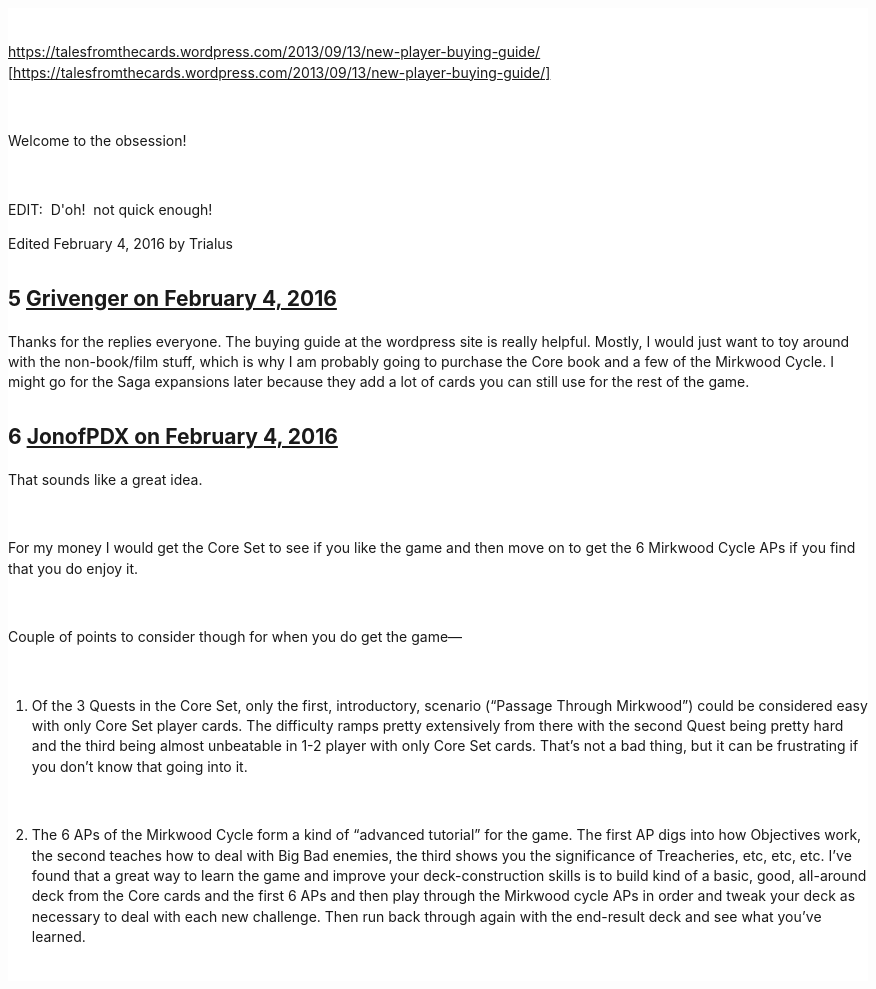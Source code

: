  

https://talesfromthecards.wordpress.com/2013/09/13/new-player-buying-guide/ [https://talesfromthecards.wordpress.com/2013/09/13/new-player-buying-guide/]

 

Welcome to the obsession!

 

EDIT:  D'oh!  not quick enough!

Edited February 4, 2016 by Trialus

## 5 [Grivenger on February 4, 2016](https://community.fantasyflightgames.com/topic/201457-interested-in-the-lord-of-the-rings-lcg-but-so-many-expansions/?do=findComment&comment=2033099)

Thanks for the replies everyone. The buying guide at the wordpress site is really helpful. Mostly, I would just want to toy around with the non-book/film stuff, which is why I am probably going to purchase the Core book and a few of the Mirkwood Cycle. I might go for the Saga expansions later because they add a lot of cards you can still use for the rest of the game.

## 6 [JonofPDX on February 4, 2016](https://community.fantasyflightgames.com/topic/201457-interested-in-the-lord-of-the-rings-lcg-but-so-many-expansions/?do=findComment&comment=2033338)

That sounds like a great idea.

 

For my money I would get the Core Set to see if you like the game and then move on to get the 6 Mirkwood Cycle APs if you find that you do enjoy it.

 

Couple of points to consider though for when you do get the game—

 

1) Of the 3 Quests in the Core Set, only the first, introductory, scenario (“Passage Through Mirkwood”) could be considered easy with only Core Set player cards. The difficulty ramps pretty extensively from there with the second Quest being pretty hard and the third being almost unbeatable in 1-2 player with only Core Set cards. That’s not a bad thing, but it can be frustrating if you don’t know that going into it.

 

2) The 6 APs of the Mirkwood Cycle form a kind of “advanced tutorial” for the game. The first AP digs into how Objectives work, the second teaches how to deal with Big Bad enemies, the third shows you the significance of Treacheries, etc, etc, etc. I’ve found that a great way to learn the game and improve your deck-construction skills is to build kind of a basic, good, all-around deck from the Core cards and the first 6 APs and then play through the Mirkwood cycle APs in order and tweak your deck as necessary to deal with each new challenge. Then run back through again with the end-result deck and see what you’ve learned.

 

